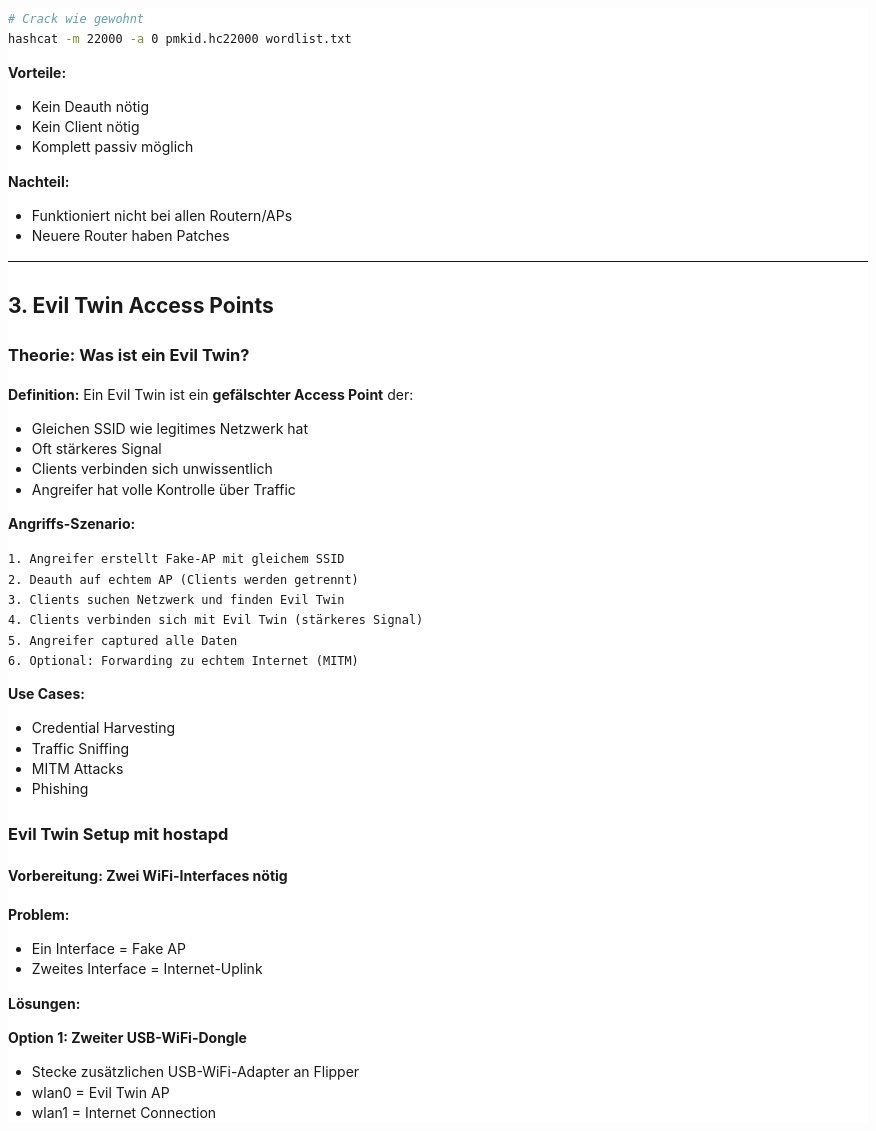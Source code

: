 ```bash
# Crack wie gewohnt
hashcat -m 22000 -a 0 pmkid.hc22000 wordlist.txt
```

**Vorteile:**
- Kein Deauth nötig
- Kein Client nötig
- Komplett passiv möglich

**Nachteil:**
- Funktioniert nicht bei allen Routern/APs
- Neuere Router haben Patches

---

## 3. Evil Twin Access Points

### Theorie: Was ist ein Evil Twin?

**Definition:**
Ein Evil Twin ist ein **gefälschter Access Point** der:
- Gleichen SSID wie legitimes Netzwerk hat
- Oft stärkeres Signal
- Clients verbinden sich unwissentlich
- Angreifer hat volle Kontrolle über Traffic

**Angriffs-Szenario:**
```
1. Angreifer erstellt Fake-AP mit gleichem SSID
2. Deauth auf echtem AP (Clients werden getrennt)
3. Clients suchen Netzwerk und finden Evil Twin
4. Clients verbinden sich mit Evil Twin (stärkeres Signal)
5. Angreifer captured alle Daten
6. Optional: Forwarding zu echtem Internet (MITM)
```

**Use Cases:**
- Credential Harvesting
- Traffic Sniffing
- MITM Attacks
- Phishing

### Evil Twin Setup mit hostapd

#### Vorbereitung: Zwei WiFi-Interfaces nötig

**Problem:**
- Ein Interface = Fake AP
- Zweites Interface = Internet-Uplink

**Lösungen:**

**Option 1: Zweiter USB-WiFi-Dongle**
- Stecke zusätzlichen USB-WiFi-Adapter an Flipper
- wlan0 = Evil Twin AP
- wlan1 = Internet Connection
